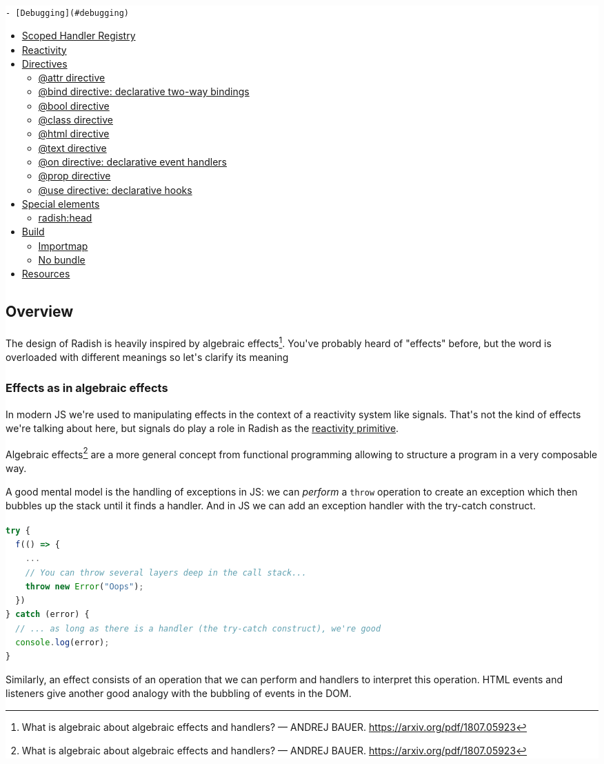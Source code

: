     - [Debugging](#debugging)
  - [Scoped Handler Registry](#scoped-handler-registry)
  - [Reactivity](#reactivity)
  - [Directives](#directives)
    - [@attr directive](#attr-directive)
    - [@bind directive: declarative two-way bindings](#bind-directive-declarative-two-way-bindings)
    - [@bool directive](#bool-directive)
    - [@class directive](#class-directive)
    - [@html directive](#html-directive)
    - [@text directive](#text-directive)
    - [@on directive: declarative event handlers](#on-directive-declarative-event-handlers)
    - [@prop directive](#prop-directive)
    - [@use directive: declarative hooks](#use-directive-declarative-hooks)
  - [Special elements](#special-elements)
    - [radish:head](#radishhead)
  - [Build](#build)
    - [Importmap](#importmap)
    - [No bundle](#no-bundle)
  - [Resources](#resources)

## Overview

The design of Radish is heavily inspired by algebraic effects[^alg-effects]. You've probably heard of "effects" before, but the word is overloaded with different meanings so let's clarify its meaning

### Effects as in algebraic effects

In modern JS we're used to manipulating effects in the context of a reactivity system like signals. That's not the kind of effects we're talking about here, but signals do play a role in Radish as the [reactivity primitive](#reactivity).

Algebraic effects[^alg-effects] are a more general concept from functional programming allowing to structure a program in a very composable way.

A good mental model is the handling of exceptions in JS: we can *perform* a `throw` operation to create an exception which then bubbles up the stack until it finds a handler. And in JS we can add an exception handler with the try-catch construct.

```ts
try {
  f(() => {
    ...
    // You can throw several layers deep in the call stack...
    throw new Error("Oops");
  })
} catch (error) {
  // ... as long as there is a handler (the try-catch construct), we're good
  console.log(error);
}
```

Similarly, an effect consists of an operation that we can perform and handlers to interpret this operation. HTML events and listeners give another good analogy with the bubbling of events in the DOM.


[^alg-effects]: What is algebraic about algebraic effects and handlers? — ANDREJ BAUER. https://arxiv.org/pdf/1807.05923
[^ui-react]: 2015 blog post describing [UI as a function of state](https://www.kn8.lt/blog/ui-is-a-function-of-data/)
[^ui-overreacted]: Overreacted blog post describing the UI=f(state, data) formula. https://overreacted.io/the-two-reacts/
[^monads]: Moggi, E. (1991). Notions of Computation and Monads. Information and Computation, 93(1), 55–92. [DOI: 10.1016/0890-5401(91)90052-4](https://www.sciencedirect.com/science/article/pii/0890540191900524)